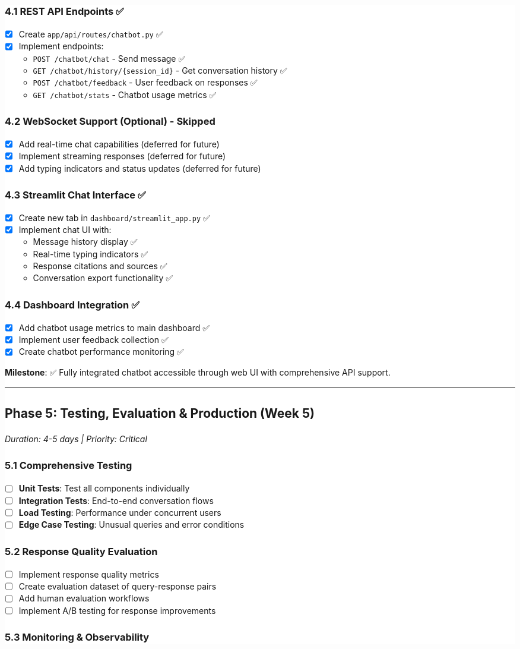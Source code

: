 ### 4.1 REST API Endpoints ✅

- [x] Create `app/api/routes/chatbot.py` ✅
- [x] Implement endpoints:
  - `POST /chatbot/chat` - Send message ✅
  - `GET /chatbot/history/{session_id}` - Get conversation history ✅
  - `POST /chatbot/feedback` - User feedback on responses ✅
  - `GET /chatbot/stats` - Chatbot usage metrics ✅

### 4.2 WebSocket Support (Optional) - Skipped

- [x] Add real-time chat capabilities (deferred for future)
- [x] Implement streaming responses (deferred for future)
- [x] Add typing indicators and status updates (deferred for future)

### 4.3 Streamlit Chat Interface ✅

- [x] Create new tab in `dashboard/streamlit_app.py` ✅
- [x] Implement chat UI with:
  - Message history display ✅
  - Real-time typing indicators ✅
  - Response citations and sources ✅
  - Conversation export functionality ✅

### 4.4 Dashboard Integration ✅

- [x] Add chatbot usage metrics to main dashboard ✅
- [x] Implement user feedback collection ✅
- [x] Create chatbot performance monitoring ✅

**Milestone**: ✅ Fully integrated chatbot accessible through web UI with comprehensive API support.

---

## **Phase 5: Testing, Evaluation & Production** (Week 5)

_Duration: 4-5 days | Priority: Critical_

### 5.1 Comprehensive Testing

- [ ] **Unit Tests**: Test all components individually
- [ ] **Integration Tests**: End-to-end conversation flows
- [ ] **Load Testing**: Performance under concurrent users
- [ ] **Edge Case Testing**: Unusual queries and error conditions

### 5.2 Response Quality Evaluation

- [ ] Implement response quality metrics
- [ ] Create evaluation dataset of query-response pairs
- [ ] Add human evaluation workflows
- [ ] Implement A/B testing for response improvements

### 5.3 Monitoring & Observability
